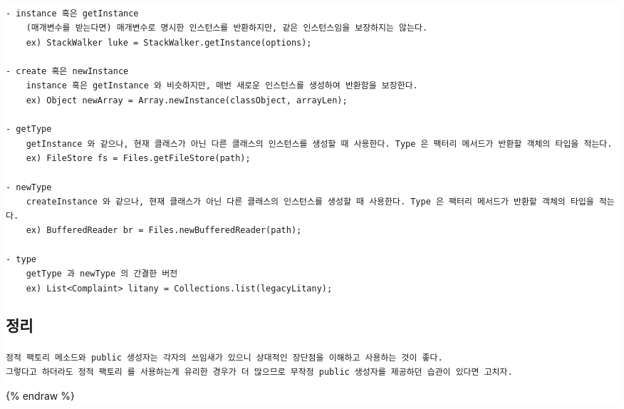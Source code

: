   
	- instance 혹은 getInstance  
		(매개변수를 받는다면) 매개변수로 명시한 인스턴스를 반환하지만, 같은 인스턴스임을 보장하지는 않는다.  
		ex) StackWalker luke = StackWalker.getInstance(options);  
  
	- create 혹은 newInstance  
		instance 혹은 getInstance 와 비슷하지만, 매번 새로운 인스턴스를 생성하여 반환함을 보장한다.  
		ex) Object newArray = Array.newInstance(classObject, arrayLen);  
  
	- getType  
		getInstance 와 같으나, 현재 클래스가 아닌 다른 클래스의 인스턴스를 생성할 때 사용한다. Type 은 팩터리 메서드가 반환할 객체의 타입을 적는다.  
		ex) FileStore fs = Files.getFileStore(path);  
  
	- newType  
		createInstance 와 같으나, 현재 클래스가 아닌 다른 클래스의 인스턴스를 생성할 때 사용한다. Type 은 팩터리 메서드가 반환할 객체의 타입을 적는다.  
		ex) BufferedReader br = Files.newBufferedReader(path);  
  
	- type  
		getType 과 newType 의 간결한 버전  
		ex) List<Complaint> litany = Collections.list(legacyLitany);  
  
## 정리  
	정적 팩토리 메소드와 public 생성자는 각자의 쓰임새가 있으니 상대적인 장단점을 이해하고 사용하는 것이 좋다.  
	그렇다고 하더라도 정적 팩토리 를 사용하는게 유리한 경우가 더 많으므로 무작정 public 생성자를 제공하던 습관이 있다면 고치자.  
{% endraw %}